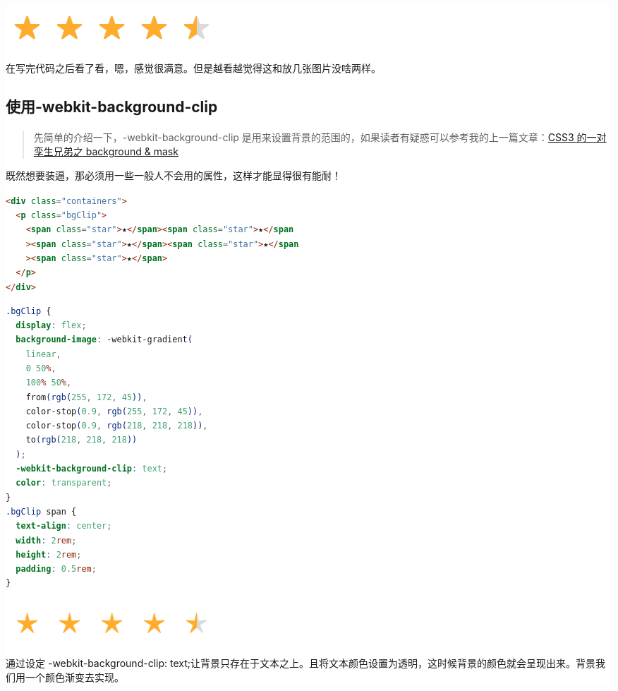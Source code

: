 ![](./images/double.png)

在写完代码之后看了看，嗯，感觉很满意。但是越看越觉得这和放几张图片没啥两样。

## 使用-webkit-background-clip

> 先简单的介绍一下，-webkit-background-clip 是用来设置背景的范围的，如果读者有疑惑可以参考我的上一篇文章：[CSS3 的一对孪生兄弟之 background & mask](https://juejin.im/post/5ca75769e51d452be1237dfd)

既然想要装逼，那必须用一些一般人不会用的属性，这样才能显得很有能耐！

```html
<div class="containers">
  <p class="bgClip">
    <span class="star">★</span><span class="star">★</span
    ><span class="star">★</span><span class="star">★</span
    ><span class="star">★</span>
  </p>
</div>
```

```css
.bgClip {
  display: flex;
  background-image: -webkit-gradient(
    linear,
    0 50%,
    100% 50%,
    from(rgb(255, 172, 45)),
    color-stop(0.9, rgb(255, 172, 45)),
    color-stop(0.9, rgb(218, 218, 218)),
    to(rgb(218, 218, 218))
  );
  -webkit-background-clip: text;
  color: transparent;
}
.bgClip span {
  text-align: center;
  width: 2rem;
  height: 2rem;
  padding: 0.5rem;
}
```

![](./images/bgClip.png)

通过设定 -webkit-background-clip: text;让背景只存在于文本之上。且将文本颜色设置为透明，这时候背景的颜色就会呈现出来。背景我们用一个颜色渐变去实现。
